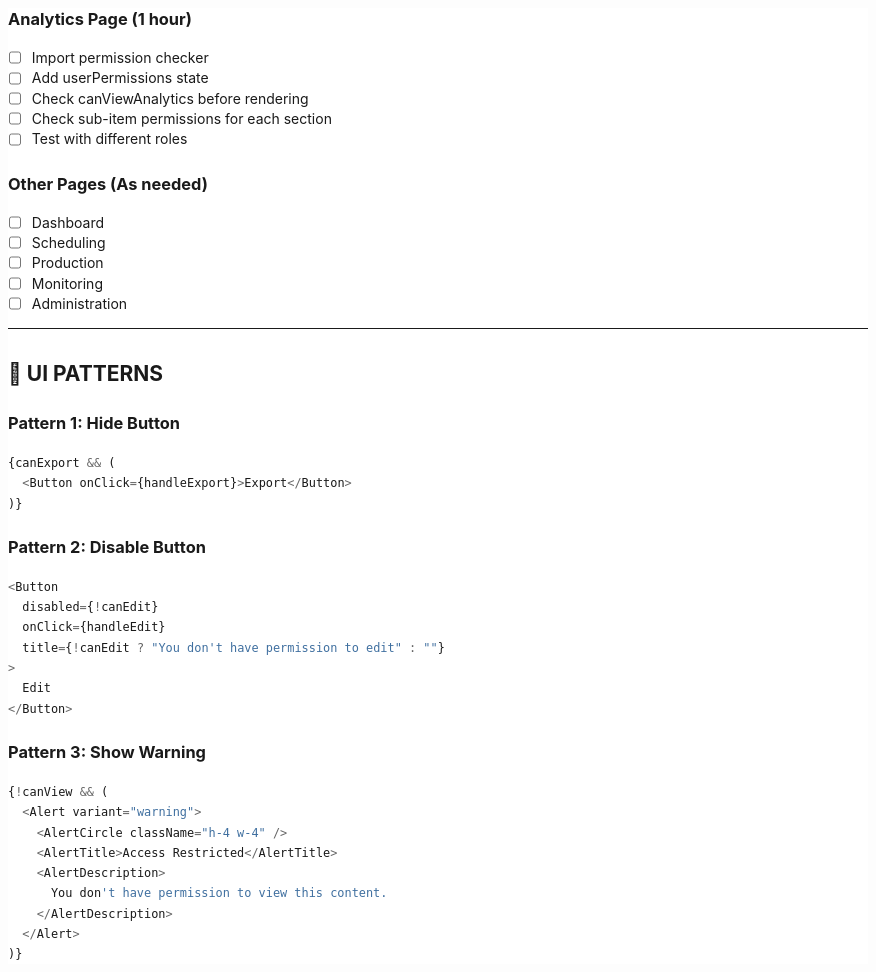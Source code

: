 ### **Analytics Page** (1 hour)

- [ ] Import permission checker
- [ ] Add userPermissions state
- [ ] Check canViewAnalytics before rendering
- [ ] Check sub-item permissions for each section
- [ ] Test with different roles

### **Other Pages** (As needed)

- [ ] Dashboard
- [ ] Scheduling
- [ ] Production
- [ ] Monitoring
- [ ] Administration

---

## 🎨 UI PATTERNS

### **Pattern 1: Hide Button**

```typescript
{canExport && (
  <Button onClick={handleExport}>Export</Button>
)}
```

### **Pattern 2: Disable Button**

```typescript
<Button 
  disabled={!canEdit}
  onClick={handleEdit}
  title={!canEdit ? "You don't have permission to edit" : ""}
>
  Edit
</Button>
```

### **Pattern 3: Show Warning**

```typescript
{!canView && (
  <Alert variant="warning">
    <AlertCircle className="h-4 w-4" />
    <AlertTitle>Access Restricted</AlertTitle>
    <AlertDescription>
      You don't have permission to view this content.
    </AlertDescription>
  </Alert>
)}
```
